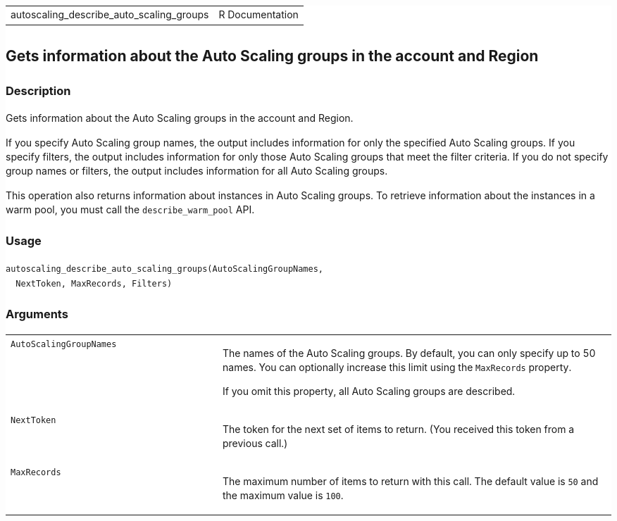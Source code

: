 <table style="width: 100%;">
<tbody>
<tr class="odd">
<td>autoscaling_describe_auto_scaling_groups</td>
<td style="text-align: right;">R Documentation</td>
</tr>
</tbody>
</table>

## Gets information about the Auto Scaling groups in the account and Region

### Description

Gets information about the Auto Scaling groups in the account and
Region.

If you specify Auto Scaling group names, the output includes information
for only the specified Auto Scaling groups. If you specify filters, the
output includes information for only those Auto Scaling groups that meet
the filter criteria. If you do not specify group names or filters, the
output includes information for all Auto Scaling groups.

This operation also returns information about instances in Auto Scaling
groups. To retrieve information about the instances in a warm pool, you
must call the `describe_warm_pool` API.

### Usage

    autoscaling_describe_auto_scaling_groups(AutoScalingGroupNames,
      NextToken, MaxRecords, Filters)

### Arguments

<table>
<colgroup>
<col style="width: 35%" />
<col style="width: 65%" />
</colgroup>
<tbody>
<tr class="odd">
<td><code
id="autoscaling_describe_auto_scaling_groups_:_AutoScalingGroupNames">AutoScalingGroupNames</code></td>
<td><p>The names of the Auto Scaling groups. By default, you can only
specify up to 50 names. You can optionally increase this limit using the
<code>MaxRecords</code> property.</p>
<p>If you omit this property, all Auto Scaling groups are
described.</p></td>
</tr>
<tr class="even">
<td><code
id="autoscaling_describe_auto_scaling_groups_:_NextToken">NextToken</code></td>
<td><p>The token for the next set of items to return. (You received this
token from a previous call.)</p></td>
</tr>
<tr class="odd">
<td><code
id="autoscaling_describe_auto_scaling_groups_:_MaxRecords">MaxRecords</code></td>
<td><p>The maximum number of items to return with this call. The default
value is <code>50</code> and the maximum value is
<code>100</code>.</p></td>
</tr>
<tr class="even">